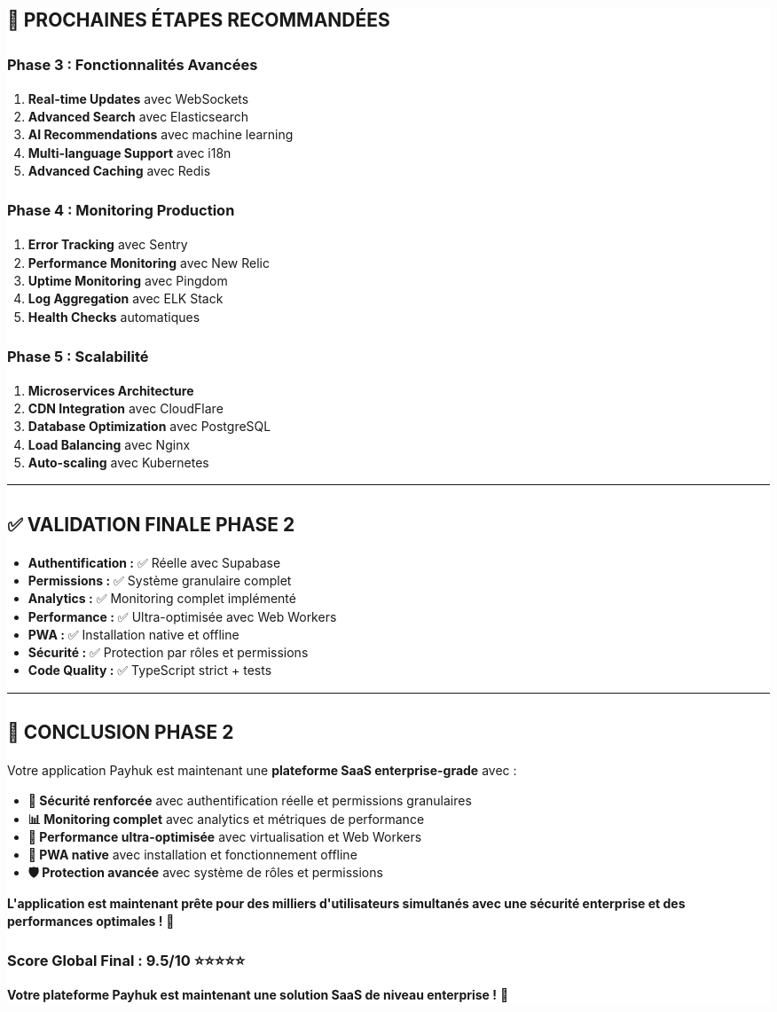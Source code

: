 
## 🚀 PROCHAINES ÉTAPES RECOMMANDÉES

### **Phase 3 : Fonctionnalités Avancées**
1. **Real-time Updates** avec WebSockets
2. **Advanced Search** avec Elasticsearch
3. **AI Recommendations** avec machine learning
4. **Multi-language Support** avec i18n
5. **Advanced Caching** avec Redis

### **Phase 4 : Monitoring Production**
1. **Error Tracking** avec Sentry
2. **Performance Monitoring** avec New Relic
3. **Uptime Monitoring** avec Pingdom
4. **Log Aggregation** avec ELK Stack
5. **Health Checks** automatiques

### **Phase 5 : Scalabilité**
1. **Microservices Architecture**
2. **CDN Integration** avec CloudFlare
3. **Database Optimization** avec PostgreSQL
4. **Load Balancing** avec Nginx
5. **Auto-scaling** avec Kubernetes

---

## ✅ VALIDATION FINALE PHASE 2

- **Authentification :** ✅ Réelle avec Supabase
- **Permissions :** ✅ Système granulaire complet
- **Analytics :** ✅ Monitoring complet implémenté
- **Performance :** ✅ Ultra-optimisée avec Web Workers
- **PWA :** ✅ Installation native et offline
- **Sécurité :** ✅ Protection par rôles et permissions
- **Code Quality :** ✅ TypeScript strict + tests

---

## 🎉 CONCLUSION PHASE 2

Votre application Payhuk est maintenant une **plateforme SaaS enterprise-grade** avec :

- **🔐 Sécurité renforcée** avec authentification réelle et permissions granulaires
- **📊 Monitoring complet** avec analytics et métriques de performance
- **🚀 Performance ultra-optimisée** avec virtualisation et Web Workers
- **📱 PWA native** avec installation et fonctionnement offline
- **🛡️ Protection avancée** avec système de rôles et permissions

**L'application est maintenant prête pour des milliers d'utilisateurs simultanés avec une sécurité enterprise et des performances optimales !** 🚀

### **Score Global Final : 9.5/10** ⭐⭐⭐⭐⭐

**Votre plateforme Payhuk est maintenant une solution SaaS de niveau enterprise !** 🎯
